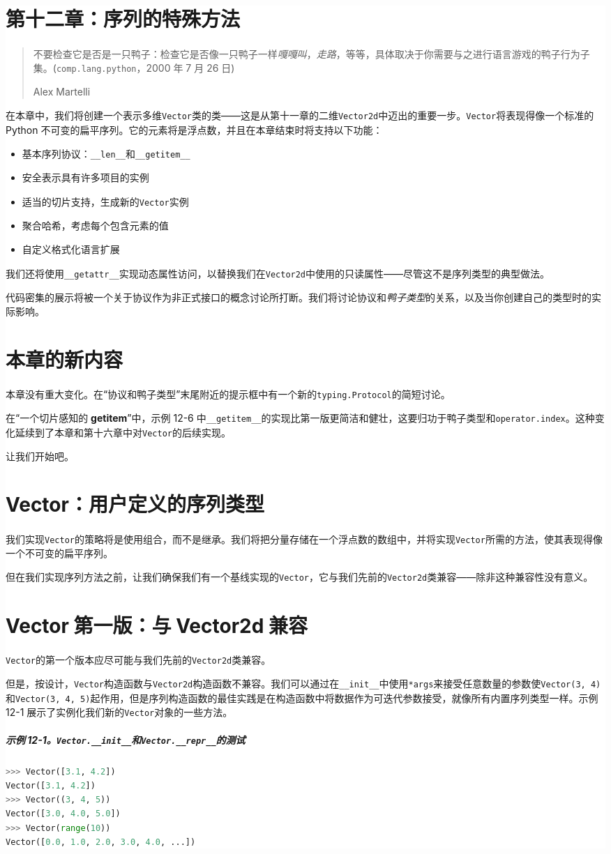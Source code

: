 # 第十二章：序列的特殊方法

> 不要检查它是否是一只鸭子：检查它是否像一只鸭子一样*嘎嘎叫*，*走路*，等等，具体取决于你需要与之进行语言游戏的鸭子行为子集。(`comp.lang.python`，2000 年 7 月 26 日)
> 
> Alex Martelli

在本章中，我们将创建一个表示多维`Vector`类的类——这是从第十一章的二维`Vector2d`中迈出的重要一步。`Vector`将表现得像一个标准的 Python 不可变的扁平序列。它的元素将是浮点数，并且在本章结束时将支持以下功能：

+   基本序列协议：`__len__`和`__getitem__`

+   安全表示具有许多项目的实例

+   适当的切片支持，生成新的`Vector`实例

+   聚合哈希，考虑每个包含元素的值

+   自定义格式化语言扩展

我们还将使用`__getattr__`实现动态属性访问，以替换我们在`Vector2d`中使用的只读属性——尽管这不是序列类型的典型做法。

代码密集的展示将被一个关于协议作为非正式接口的概念讨论所打断。我们将讨论协议和*鸭子类型*的关系，以及当你创建自己的类型时的实际影响。

# 本章的新内容

本章没有重大变化。在“协议和鸭子类型”末尾附近的提示框中有一个新的`typing.Protocol`的简短讨论。

在“一个切片感知的 __getitem__”中，示例 12-6 中`__getitem__`的实现比第一版更简洁和健壮，这要归功于鸭子类型和`operator.index`。这种变化延续到了本章和第十六章中对`Vector`的后续实现。

让我们开始吧。

# Vector：用户定义的序列类型

我们实现`Vector`的策略将是使用组合，而不是继承。我们将把分量存储在一个浮点数的数组中，并将实现`Vector`所需的方法，使其表现得像一个不可变的扁平序列。

但在我们实现序列方法之前，让我们确保我们有一个基线实现的`Vector`，它与我们先前的`Vector2d`类兼容——除非这种兼容性没有意义。

# Vector 第一版：与 Vector2d 兼容

`Vector`的第一个版本应尽可能与我们先前的`Vector2d`类兼容。

但是，按设计，`Vector`构造函数与`Vector2d`构造函数不兼容。我们可以通过在`__init__`中使用`*args`来接受任意数量的参数使`Vector(3, 4)`和`Vector(3, 4, 5)`起作用，但是序列构造函数的最佳实践是在构造函数中将数据作为可迭代参数接受，就像所有内置序列类型一样。示例 12-1 展示了实例化我们新的`Vector`对象的一些方法。

##### 示例 12-1。`Vector.__init__`和`Vector.__repr__`的测试

```py
>>> Vector([3.1, 4.2])
Vector([3.1, 4.2])
>>> Vector((3, 4, 5))
Vector([3.0, 4.0, 5.0])
>>> Vector(range(10))
Vector([0.0, 1.0, 2.0, 3.0, 4.0, ...])
```

